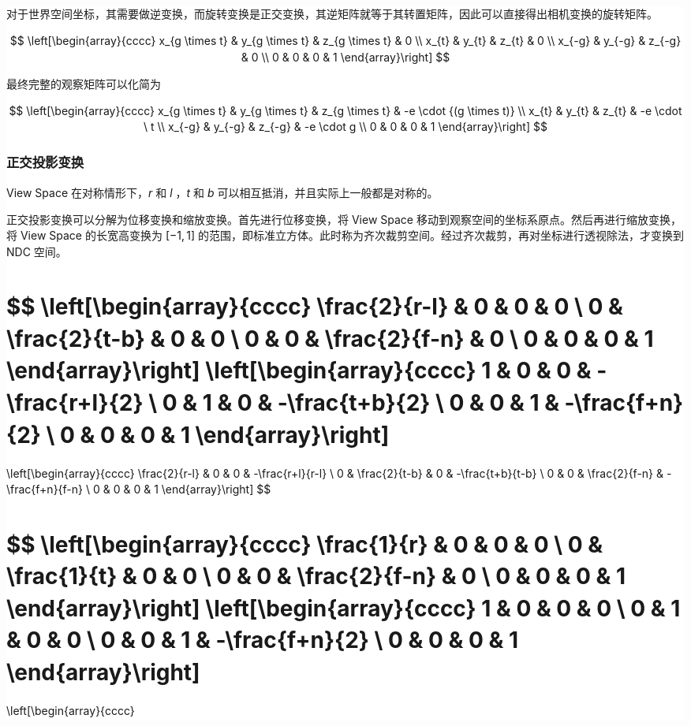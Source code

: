 对于世界空间坐标，其需要做逆变换，而旋转变换是正交变换，其逆矩阵就等于其转置矩阵，因此可以直接得出相机变换的旋转矩阵。

$$
\left[\begin{array}{cccc}
x_{g \times t} & y_{g \times t} & z_{g \times t} & 0 \\
x_{t} & y_{t} & z_{t} & 0 \\
x_{-g} & y_{-g} & z_{-g} & 0 \\
0 & 0 & 0 & 1
\end{array}\right]
$$

最终完整的观察矩阵可以化简为

$$
\left[\begin{array}{cccc}
x_{g \times t} & y_{g \times t} & z_{g \times t} & -e \cdot {(g \times t)} \\
x_{t} & y_{t} & z_{t} & -e \cdot \ t \\
x_{-g} & y_{-g} & z_{-g} & -e \cdot g \\
0 & 0 & 0 & 1
\end{array}\right]
$$

### 正交投影变换

View Space 在对称情形下，$r$ 和 $l$ ，$t$ 和 $b$ 可以相互抵消，并且实际上一般都是对称的。

正交投影变换可以分解为位移变换和缩放变换。首先进行位移变换，将 View Space 移动到观察空间的坐标系原点。然后再进行缩放变换，将 View Space 的长宽高变换为 $[-1,1]$ 的范围，即标准立方体。此时称为齐次裁剪空间。经过齐次裁剪，再对坐标进行透视除法，才变换到 NDC 空间。

$$
\left[\begin{array}{cccc}
\frac{2}{r-l} & 0 & 0 & 0 \\
0 & \frac{2}{t-b} & 0 & 0 \\
0 & 0 & \frac{2}{f-n} & 0 \\
0 & 0 & 0 & 1
\end{array}\right]
\left[\begin{array}{cccc}
1 & 0 & 0 & -\frac{r+l}{2} \\
0 & 1 & 0 & -\frac{t+b}{2} \\
0 & 0 & 1 & -\frac{f+n}{2} \\
0 & 0 & 0 & 1
\end{array}\right]
=
\left[\begin{array}{cccc}
\frac{2}{r-l} & 0 & 0 & -\frac{r+l}{r-l} \\
0 & \frac{2}{t-b} & 0 & -\frac{t+b}{t-b} \\
0 & 0 & \frac{2}{f-n} & -\frac{f+n}{f-n} \\
0 & 0 & 0 & 1
\end{array}\right]
$$

$$
\left[\begin{array}{cccc}
\frac{1}{r} & 0 & 0 & 0 \\
0 & \frac{1}{t} & 0 & 0 \\
0 & 0 & \frac{2}{f-n} & 0 \\
0 & 0 & 0 & 1
\end{array}\right]
\left[\begin{array}{cccc}
1 & 0 & 0 & 0 \\
0 & 1 & 0 & 0 \\
0 & 0 & 1 & -\frac{f+n}{2} \\
0 & 0 & 0 & 1
\end{array}\right]
=
\left[\begin{array}{cccc}